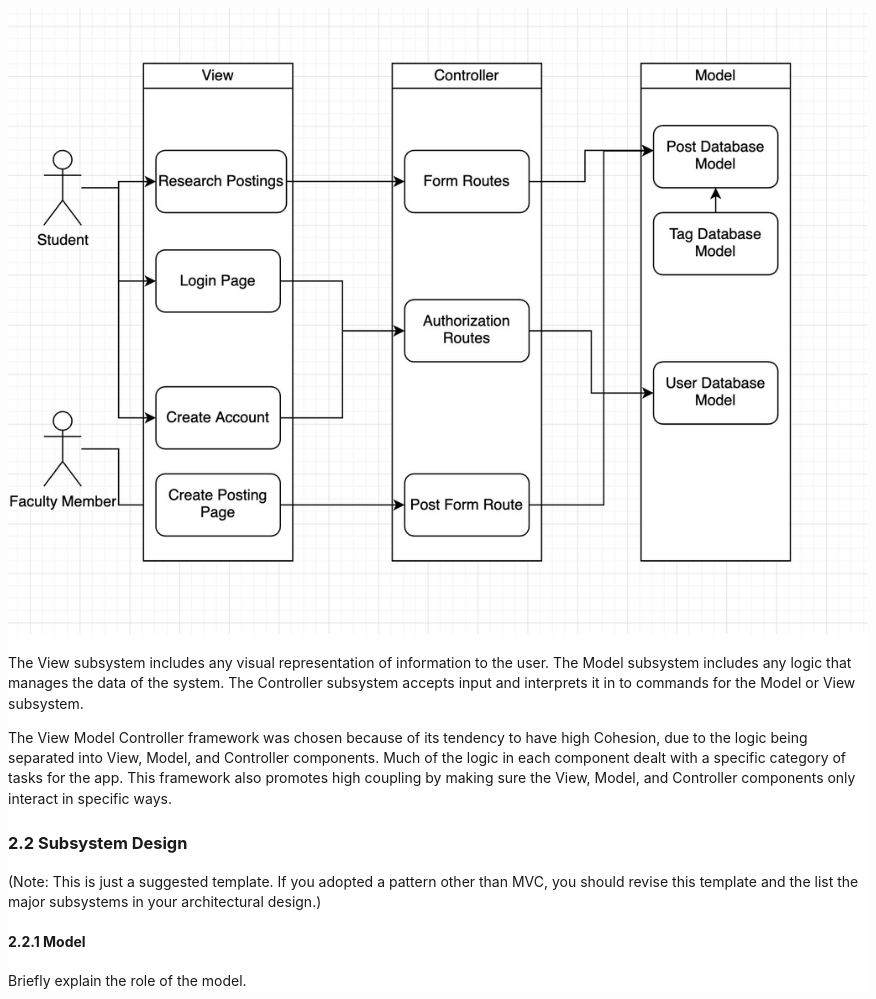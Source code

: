 ![UMLDiagram](images/UMLDiagram.png)

The View subsystem includes any visual representation of information to the user.
The Model subsystem includes any logic that manages the data of the system.
The Controller subsystem accepts input and interprets it in to commands for the
Model or View subsystem.

The View Model Controller framework was chosen because of its tendency to have
high Cohesion, due to the logic being separated into View, Model, and Controller
components. Much of the logic in each component dealt with a specific category
of tasks for the app. This framework also promotes high coupling by making sure
the View, Model, and Controller components only interact in specific ways.

### 2.2 Subsystem Design

(Note: This is just a suggested template. If you adopted a pattern other than MVC, you should revise this template and the list the major subsystems in your architectural design.)

#### 2.2.1 Model

Briefly explain the role of the model.  
